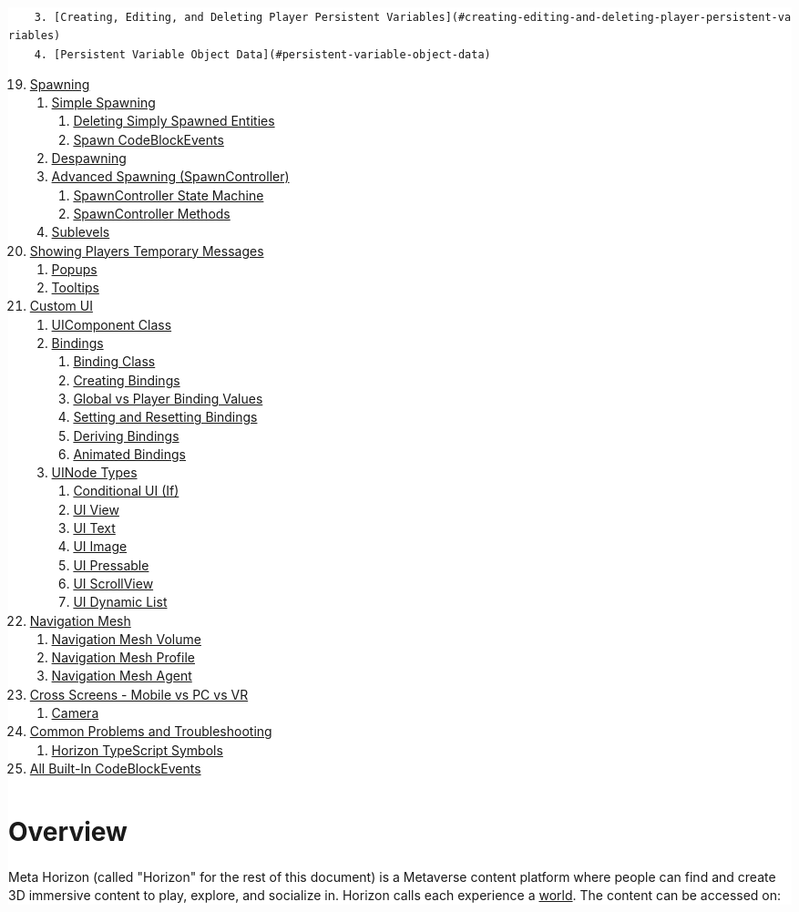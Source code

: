         3. [Creating, Editing, and Deleting Player Persistent Variables](#creating-editing-and-deleting-player-persistent-variables)
        4. [Persistent Variable Object Data](#persistent-variable-object-data)
19. [Spawning](#spawning)
    1. [Simple Spawning](#simple-spawning)
        1. [Deleting Simply Spawned Entities](#deleting-simply-spawned-entities)
        2. [Spawn CodeBlockEvents](#spawn-codeblockevents)
    2. [Despawning](#despawning)
    3. [Advanced Spawning (SpawnController)](#advanced-spawning-spawncontroller)
        1. [SpawnController State Machine](#spawncontroller-state-machine)
        2. [SpawnController Methods](#spawncontroller-methods)
    4. [Sublevels](#sublevels)
20. [Showing Players Temporary Messages](#showing-players-temporary-messages)
    1. [Popups](#popups)
    2. [Tooltips](#tooltips)
21. [Custom UI](#custom-ui)
    1. [UIComponent Class](#uicomponent-class)
    2. [Bindings](#bindings)
        1. [Binding Class](#binding-class)
        2. [Creating Bindings](#creating-bindings)
        3. [Global vs Player Binding Values](#global-vs-player-binding-values)
        4. [Setting and Resetting Bindings](#setting-and-resetting-bindings)
        5. [Deriving Bindings](#deriving-bindings)
        6. [Animated Bindings](#animated-bindings)
    3. [UINode Types](#uinode-types)
        1. [Conditional UI (If)](#conditional-ui-if)
        2. [UI View](#ui-view)
        3. [UI Text](#ui-text)
        4. [UI Image](#ui-image)
        5. [UI Pressable](#ui-pressable)
        6. [UI ScrollView](#ui-scrollview)
        7. [UI Dynamic List](#ui-dynamic-list)
22. [Navigation Mesh](#navigation-mesh)
    1. [Navigation Mesh Volume](#navigation-mesh-volume)
    2. [Navigation Mesh Profile](#navigation-mesh-profile)
    3. [Navigation Mesh Agent](#navigation-mesh-agent)
23. [Cross Screens - Mobile vs PC vs VR](#cross-screens---mobile-vs-pc-vs-vr)
    1. [Camera](#camera)
24. [Common Problems and Troubleshooting](#common-problems-and-troubleshooting)
    1. [Horizon TypeScript Symbols](#horizon-typescript-symbols)
25. [All Built-In CodeBlockEvents](#all-built-in-codeblockevents)




<div style="page-break-after: always;"></div>

# Overview

Meta Horizon (called "Horizon" for the rest of this document) is a Metaverse content platform where people can find and create 3D immersive content to play, explore, and socialize in. Horizon calls each experience a [world](#worlds). The content can be accessed on:
